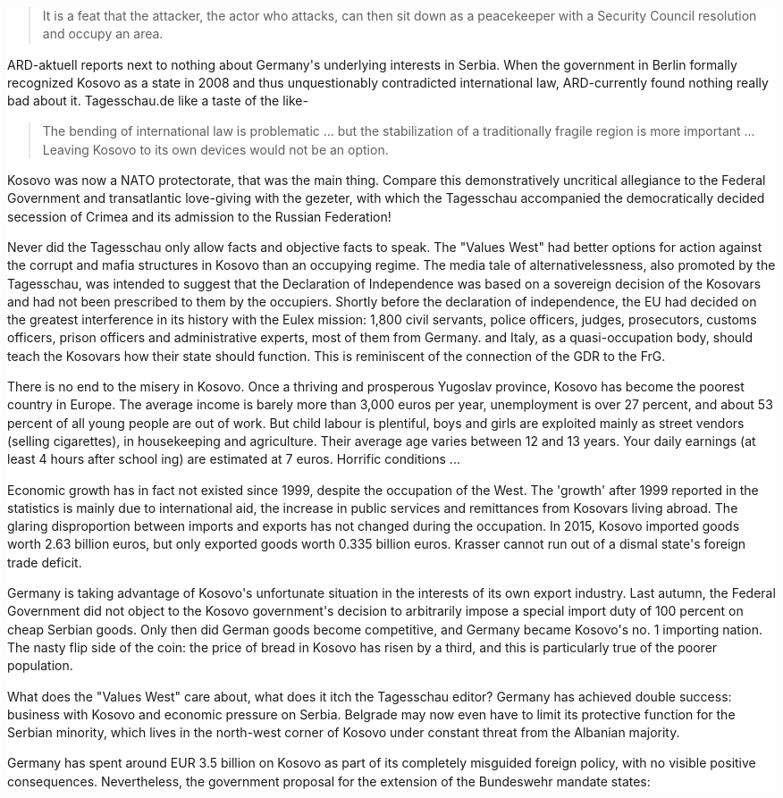> It is a feat that the attacker, the actor who attacks, can then sit down as a peacekeeper with a Security Council resolution and occupy an area.

ARD-aktuell reports next to nothing about Germany's underlying interests in Serbia. When the government in Berlin formally recognized Kosovo as a state in 2008 and thus unquestionably contradicted international law, ARD-currently found nothing really bad about it. Tagesschau.de like a taste of the like-

> The bending of international law is problematic ... but the stabilization of a traditionally fragile region is more important ... Leaving Kosovo to its own devices would not be an option.

Kosovo was now a NATO protectorate, that was the main thing. Compare this demonstratively uncritical allegiance to the Federal Government and transatlantic love-giving with the gezeter, with which the Tagesschau accompanied the democratically decided secession of Crimea and its admission to the Russian Federation!

Never did the Tagesschau only allow facts and objective facts to speak. The "Values West" had better options for action against the corrupt and mafia structures in Kosovo than an occupying regime. The media tale of alternativelessness, also promoted by the Tagesschau, was intended to suggest that the Declaration of Independence was based on a sovereign decision of the Kosovars and had not been prescribed to them by the occupiers. Shortly before the declaration of independence, the EU had decided on the greatest interference in its history with the Eulex mission: 1,800 civil servants, police officers, judges, prosecutors, customs officers, prison officers and administrative experts, most of them from Germany. and Italy, as a quasi-occupation body, should teach the Kosovars how their state should function. This is reminiscent of the connection of the GDR to the FrG.

There is no end to the misery in Kosovo. Once a thriving and prosperous Yugoslav province, Kosovo has become the poorest country in Europe. The average income is barely more than 3,000 euros per year, unemployment is over 27 percent, and about 53 percent of all young people are out of work. But child labour is plentiful, boys and girls are exploited mainly as street vendors (selling cigarettes), in housekeeping and agriculture. Their average age varies between 12 and 13 years. Your daily earnings (at least 4 hours after school ing) are estimated at 7 euros. Horrific conditions ...

Economic growth has in fact not existed since 1999, despite the occupation of the West. The 'growth' after 1999 reported in the statistics is mainly due to international aid, the increase in public services and remittances from Kosovars living abroad. The glaring disproportion between imports and exports has not changed during the occupation. In 2015, Kosovo imported goods worth 2.63 billion euros, but only exported goods worth 0.335 billion euros. Krasser cannot run out of a dismal state's foreign trade deficit.

Germany is taking advantage of Kosovo's unfortunate situation in the interests of its own export industry. Last autumn, the Federal Government did not object to the Kosovo government's decision to arbitrarily impose a special import duty of 100 percent on cheap Serbian goods. Only then did German goods become competitive, and Germany became Kosovo's no. 1 importing nation. The nasty flip side of the coin: the price of bread in Kosovo has risen by a third, and this is particularly true of the poorer population.

What does the "Values West" care about, what does it itch the Tagesschau editor? Germany has achieved double success: business with Kosovo and economic pressure on Serbia. Belgrade may now even have to limit its protective function for the Serbian minority, which lives in the north-west corner of Kosovo under constant threat from the Albanian majority.

Germany has spent around EUR 3.5 billion on Kosovo as part of its completely misguided foreign policy, with no visible positive consequences. Nevertheless, the government proposal for the extension of the Bundeswehr mandate states:
